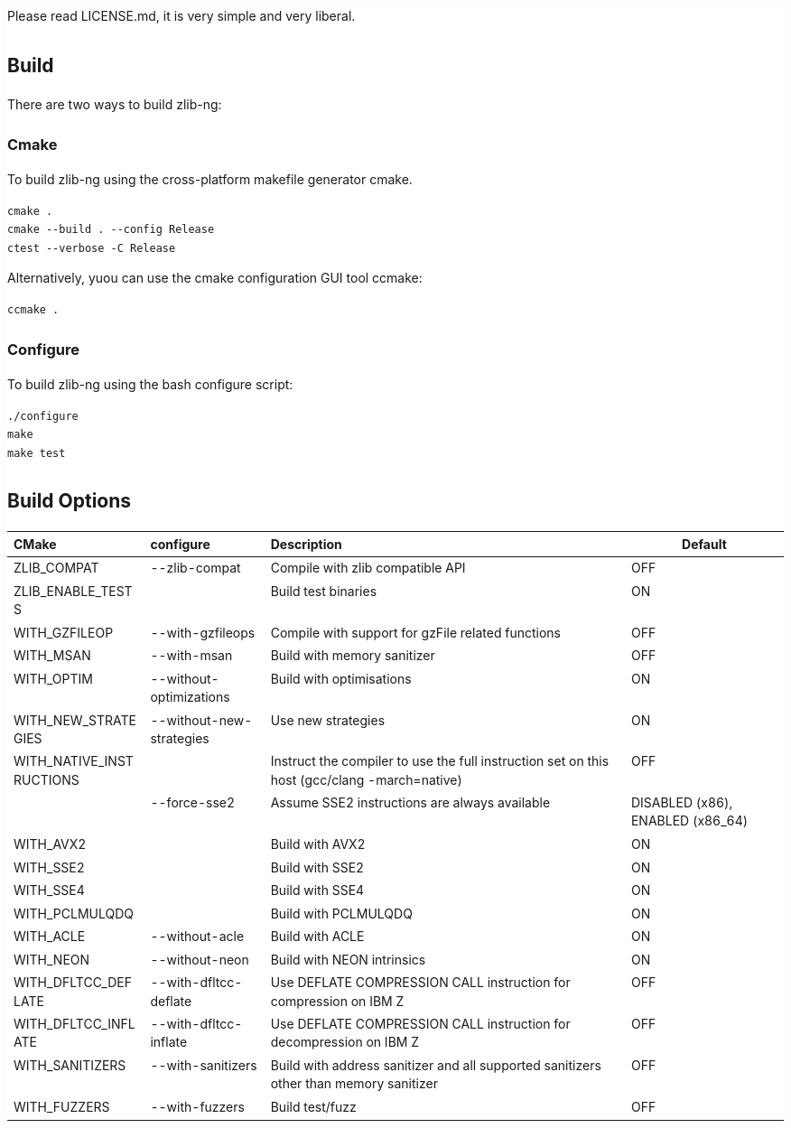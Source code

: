 Please read LICENSE.md, it is very simple and very liberal.

Build
-----

There are two ways to build zlib-ng:

### Cmake

To build zlib-ng using the cross-platform makefile generator cmake.

```
cmake .
cmake --build . --config Release
ctest --verbose -C Release
```

Alternatively, yuou can use the cmake configuration GUI tool ccmake:

```
ccmake .
```

### Configure

To build zlib-ng using the bash configure script:

```
./configure
make
make test
```

Build Options
-------------

| CMake                    | configure                | Description                                                                                  | Default                          |
|:-------------------------|:-------------------------|:---------------------------------------------------------------------------------------------|----------------------------------|
| ZLIB_COMPAT              | --zlib-compat            | Compile with zlib compatible API                                                             | OFF                              |
| ZLIB_ENABLE_TESTS        |                          | Build test binaries                                                                          | ON                               |
| WITH_GZFILEOP            | --with-gzfileops         | Compile with support for gzFile related functions                                            | OFF                              |
| WITH_MSAN                | --with-msan              | Build with memory sanitizer                                                                  | OFF                              |
| WITH_OPTIM               | --without-optimizations  | Build with optimisations                                                                     | ON                               |
| WITH_NEW_STRATEGIES      | --without-new-strategies | Use new strategies                                                                           | ON                               |
| WITH_NATIVE_INSTRUCTIONS |                          | Instruct the compiler to use the full instruction set on this host (gcc/clang -march=native) | OFF                              |
|                          | --force-sse2             | Assume SSE2 instructions are always available                                                | DISABLED (x86), ENABLED (x86_64) |
| WITH_AVX2                |                          | Build with AVX2                                                                              | ON                               |
| WITH_SSE2                |                          | Build with SSE2                                                                              | ON                               |
| WITH_SSE4                |                          | Build with SSE4                                                                              | ON                               |
| WITH_PCLMULQDQ           |                          | Build with PCLMULQDQ                                                                         | ON                               |
| WITH_ACLE                | --without-acle           | Build with ACLE                                                                              | ON                               |
| WITH_NEON                | --without-neon           | Build with NEON intrinsics                                                                   | ON                               |
| WITH_DFLTCC_DEFLATE      | --with-dfltcc-deflate    | Use DEFLATE COMPRESSION CALL instruction for compression on IBM Z                            | OFF                              |
| WITH_DFLTCC_INFLATE      | --with-dfltcc-inflate    | Use DEFLATE COMPRESSION CALL instruction for decompression on IBM Z                          | OFF                              |
| WITH_SANITIZERS          | --with-sanitizers        | Build with address sanitizer and all supported sanitizers other than memory sanitizer        | OFF                              |
| WITH_FUZZERS             | --with-fuzzers           | Build test/fuzz                                                                              | OFF                              |